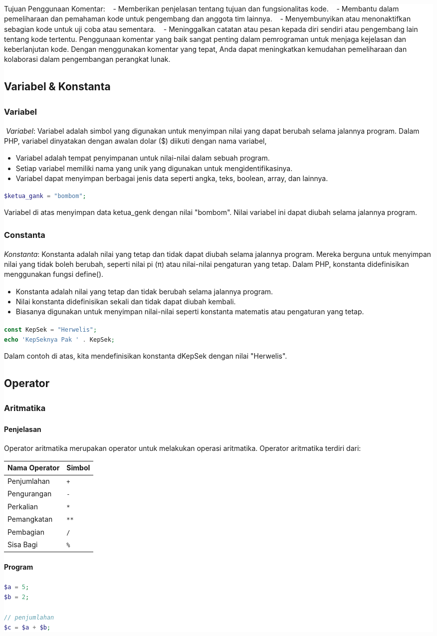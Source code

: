 Tujuan Penggunaan Komentar:
   - Memberikan penjelasan tentang tujuan dan fungsionalitas kode.
   - Membantu dalam pemeliharaan dan pemahaman kode untuk pengembang dan anggota tim lainnya.
   - Menyembunyikan atau menonaktifkan sebagian kode untuk uji coba atau sementara.
   - Meninggalkan catatan atau pesan kepada diri sendiri atau pengembang lain tentang kode tertentu.
Penggunaan komentar yang baik sangat penting dalam pemrograman untuk menjaga kejelasan dan keberlanjutan kode. Dengan menggunakan komentar yang tepat, Anda dapat meningkatkan kemudahan pemeliharaan dan kolaborasi dalam pengembangan perangkat lunak.
## Variabel & Konstanta
### Variabel
 *Variabel*: Variabel adalah simbol yang digunakan untuk menyimpan nilai yang dapat berubah selama jalannya program. Dalam PHP, variabel dinyatakan dengan awalan dolar ($) diikuti dengan nama variabel,
- Variabel adalah tempat penyimpanan untuk nilai-nilai dalam sebuah program.
- Setiap variabel memiliki nama yang unik yang digunakan untuk mengidentifikasinya.
- Variabel dapat menyimpan berbagai jenis data seperti angka, teks, boolean, array, dan lainnya.

```php
$ketua_gank = "bombom";
```

Variabel di atas menyimpan data ketua_genk dengan nilai "bombom". Nilai variabel ini dapat diubah selama jalannya program.
### Constanta
*Konstanta*: Konstanta adalah nilai yang tetap dan tidak dapat diubah selama jalannya program. Mereka berguna untuk menyimpan nilai yang tidak boleh berubah, seperti nilai pi (π) atau nilai-nilai pengaturan yang tetap. Dalam PHP, konstanta didefinisikan menggunakan fungsi define().
- Konstanta adalah nilai yang tetap dan tidak berubah selama jalannya program.
- Nilai konstanta didefinisikan sekali dan tidak dapat diubah kembali.
- Biasanya digunakan untuk menyimpan nilai-nilai seperti konstanta matematis atau pengaturan yang tetap.
```php
const KepSek = "Herwelis";
echo 'KepSeknya Pak ' . KepSek;
```
Dalam contoh di atas, kita mendefinisikan konstanta dKepSek dengan nilai "Herwelis".
## Operator
### Aritmatika
#### Penjelasan
Operator aritmatika merupakan operator untuk melakukan operasi aritmatika.
Operator aritmatika terdiri dari:

| Nama Operator | Simbol |
| ------------- | ------ |
| Penjumlahan   | `+`    |
| Pengurangan   | `-`    |
| Perkalian     | `*`    |
| Pemangkatan   | `**`   |
| Pembagian     | `/`    |
| Sisa Bagi     | `%`    |
#### Program
```php
$a = 5;
$b = 2;

// penjumlahan
$c = $a + $b;
```